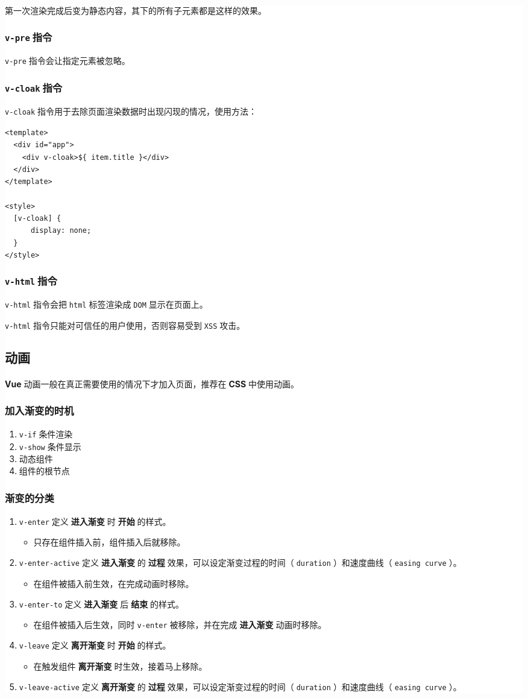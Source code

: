 第一次渲染完成后变为静态内容，其下的所有子元素都是这样的效果。

###  ` v-pre ` 指令

` v-pre ` 指令会让指定元素被忽略。

###  ` v-cloak ` 指令

` v-cloak ` 指令用于去除页面渲染数据时出现闪现的情况，使用方法：

    
    
    <template>
      <div id="app">
        <div v-cloak>${ item.title }</div>
      </div>
    </template>
    
    <style>
      [v-cloak] {
          display: none;
      }
    </style>

###  ` v-html ` 指令

` v-html ` 指令会把 ` html ` 标签渲染成 ` DOM ` 显示在页面上。

` v-html ` 指令只能对可信任的用户使用，否则容易受到 ` XSS ` 攻击。

##  动画

**Vue** 动画一般在真正需要使用的情况下才加入页面，推荐在 **CSS** 中使用动画。

###  加入渐变的时机

  1. ` v-if ` 条件渲染 
  2. ` v-show ` 条件显示 
  3. 动态组件 
  4. 组件的根节点 

###  渐变的分类

  1. ` v-enter ` 定义 **进入渐变** 时 **开始** 的样式。 

     * 只存在组件插入前，组件插入后就移除。 
  2. ` v-enter-active ` 定义 **进入渐变** 的 **过程** 效果，可以设定渐变过程的时间（ ` duration ` ）和速度曲线（ ` easing curve ` ）。 

     * 在组件被插入前生效，在完成动画时移除。 
  3. ` v-enter-to ` 定义 **进入渐变** 后 **结束** 的样式。 

     * 在组件被插入后生效，同时 ` v-enter ` 被移除，并在完成 **进入渐变** 动画时移除。 
  4. ` v-leave ` 定义 **离开渐变** 时 **开始** 的样式。 

     * 在触发组件 **离开渐变** 时生效，接着马上移除。 
  5. ` v-leave-active ` 定义 **离开渐变** 的 **过程** 效果，可以设定渐变过程的时间（ ` duration ` ）和速度曲线（ ` easing curve ` ）。 
